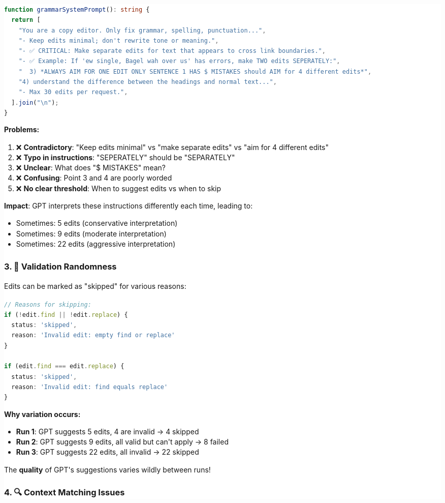 ```typescript
function grammarSystemPrompt(): string {
  return [
    "You are a copy editor. Only fix grammar, spelling, punctuation...",
    "- Keep edits minimal; don't rewrite tone or meaning.",
    "- ✅ CRITICAL: Make separate edits for text that appears to cross link boundaries.",
    "- ✅ Example: If 'ew single, Bagel wah over us' has errors, make TWO edits SEPERATELY:",
    "  3) *ALWAYS AIM FOR ONE EDIT ONLY SENTENCE 1 HAS $ MISTAKES should AIM for 4 different edits*",
    "4) understand the difference between the headings and normal text...",
    "- Max 30 edits per request.",
  ].join("\n");
}
```

**Problems:**
1. ❌ **Contradictory**: "Keep edits minimal" vs "make separate edits" vs "aim for 4 different edits"
2. ❌ **Typo in instructions**: "SEPERATELY" should be "SEPARATELY"
3. ❌ **Unclear**: What does "$ MISTAKES" mean?
4. ❌ **Confusing**: Point 3 and 4 are poorly worded
5. ❌ **No clear threshold**: When to suggest edits vs when to skip

**Impact**: GPT interprets these instructions differently each time, leading to:
- Sometimes: 5 edits (conservative interpretation)
- Sometimes: 9 edits (moderate interpretation)
- Sometimes: 22 edits (aggressive interpretation)

### 3. 🎲 **Validation Randomness**

Edits can be marked as "skipped" for various reasons:

```typescript
// Reasons for skipping:
if (!edit.find || !edit.replace) {
  status: 'skipped',
  reason: 'Invalid edit: empty find or replace'
}

if (edit.find === edit.replace) {
  status: 'skipped',
  reason: 'Invalid edit: find equals replace'
}
```

**Why variation occurs:**
- **Run 1**: GPT suggests 5 edits, 4 are invalid → 4 skipped
- **Run 2**: GPT suggests 9 edits, all valid but can't apply → 8 failed
- **Run 3**: GPT suggests 22 edits, all invalid → 22 skipped

The **quality** of GPT's suggestions varies wildly between runs!

### 4. 🔍 **Context Matching Issues**
